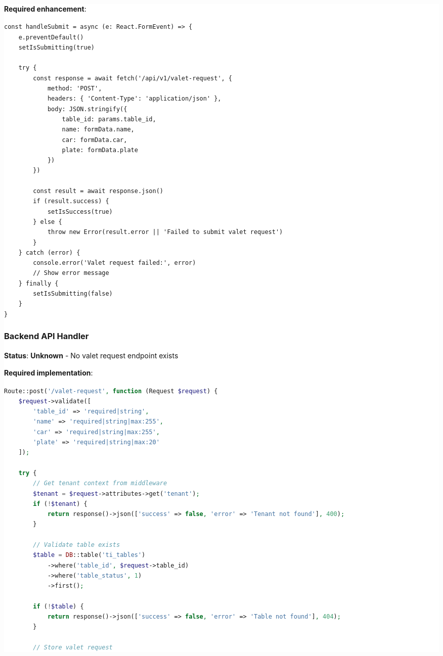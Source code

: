 **Required enhancement**:
```tsx
const handleSubmit = async (e: React.FormEvent) => {
    e.preventDefault()
    setIsSubmitting(true)

    try {
        const response = await fetch('/api/v1/valet-request', {
            method: 'POST',
            headers: { 'Content-Type': 'application/json' },
            body: JSON.stringify({
                table_id: params.table_id,
                name: formData.name,
                car: formData.car,
                plate: formData.plate
            })
        })
        
        const result = await response.json()
        if (result.success) {
            setIsSuccess(true)
        } else {
            throw new Error(result.error || 'Failed to submit valet request')
        }
    } catch (error) {
        console.error('Valet request failed:', error)
        // Show error message
    } finally {
        setIsSubmitting(false)
    }
}
```

### Backend API Handler
**Status**: **Unknown** - No valet request endpoint exists

**Required implementation**:
```php
Route::post('/valet-request', function (Request $request) {
    $request->validate([
        'table_id' => 'required|string',
        'name' => 'required|string|max:255',
        'car' => 'required|string|max:255',
        'plate' => 'required|string|max:20'
    ]);
    
    try {
        // Get tenant context from middleware
        $tenant = $request->attributes->get('tenant');
        if (!$tenant) {
            return response()->json(['success' => false, 'error' => 'Tenant not found'], 400);
        }
        
        // Validate table exists
        $table = DB::table('ti_tables')
            ->where('table_id', $request->table_id)
            ->where('table_status', 1)
            ->first();
            
        if (!$table) {
            return response()->json(['success' => false, 'error' => 'Table not found'], 404);
        }
        
        // Store valet request
```